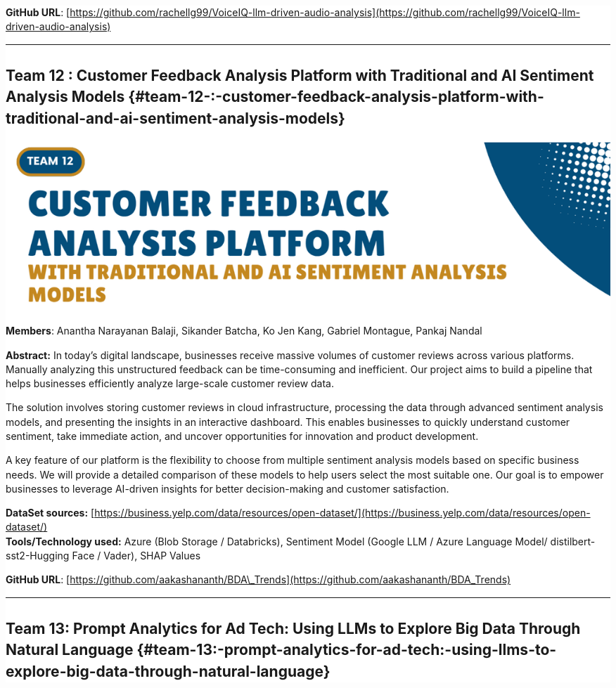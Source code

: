    
**GitHub URL**: [https://github.com/rachellg99/VoiceIQ-llm-driven-audio-analysis](https://github.com/rachellg99/VoiceIQ-llm-driven-audio-analysis)

---

## **Team 12 : Customer Feedback Analysis Platform with Traditional and AI Sentiment Analysis Models** {#team-12-:-customer-feedback-analysis-platform-with-traditional-and-ai-sentiment-analysis-models}

![team 12 flyer](assets/team12.png)

**Members**: Anantha Narayanan Balaji, Sikander Batcha, Ko Jen Kang, Gabriel Montague, Pankaj Nandal

**Abstract:** In today’s digital landscape, businesses receive massive volumes of customer reviews across various platforms. Manually analyzing this unstructured feedback can be time-consuming and inefficient. Our project aims to build a pipeline that helps businesses efficiently analyze large-scale customer review data.

The solution involves storing customer reviews in cloud infrastructure, processing the data through advanced sentiment analysis models, and presenting the insights in an interactive dashboard. This enables businesses to quickly understand customer sentiment, take immediate action, and uncover opportunities for innovation and product development.

A key feature of our platform is the flexibility to choose from multiple sentiment analysis models based on specific business needs. We will provide a detailed comparison of these models to help users select the most suitable one. Our goal is to empower businesses to leverage AI-driven insights for better decision-making and customer satisfaction.

**DataSet sources:** [https://business.yelp.com/data/resources/open-dataset/](https://business.yelp.com/data/resources/open-dataset/)   
**Tools/Technology used:** Azure (Blob Storage / Databricks), Sentiment Model (Google LLM / Azure Language Model/ distilbert-sst2-Hugging Face / Vader), SHAP Values  
   
**GitHub URL**: [https://github.com/aakashananth/BDA\_Trends](https://github.com/aakashananth/BDA_Trends)

---

## **Team 13: Prompt Analytics for Ad Tech: Using LLMs to Explore Big Data Through Natural Language** {#team-13:-prompt-analytics-for-ad-tech:-using-llms-to-explore-big-data-through-natural-language}
